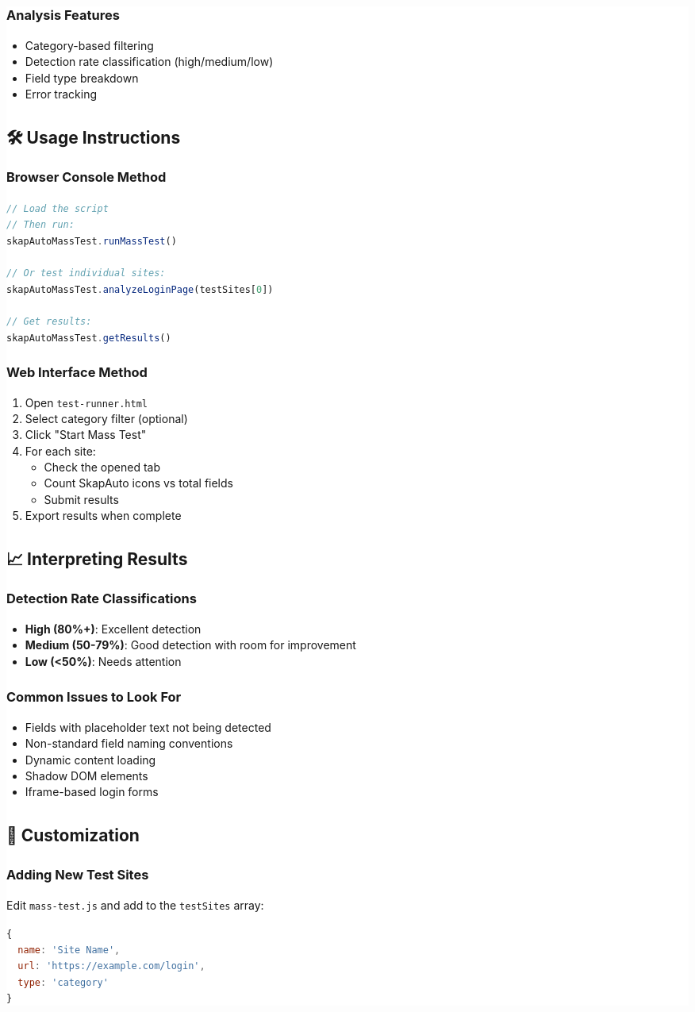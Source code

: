 ### Analysis Features
- Category-based filtering
- Detection rate classification (high/medium/low)
- Field type breakdown
- Error tracking

## 🛠️ Usage Instructions

### Browser Console Method
```javascript
// Load the script
// Then run:
skapAutoMassTest.runMassTest()

// Or test individual sites:
skapAutoMassTest.analyzeLoginPage(testSites[0])

// Get results:
skapAutoMassTest.getResults()
```

### Web Interface Method
1. Open `test-runner.html`
2. Select category filter (optional)
3. Click "Start Mass Test"
4. For each site:
   - Check the opened tab
   - Count SkapAuto icons vs total fields
   - Submit results
5. Export results when complete

## 📈 Interpreting Results

### Detection Rate Classifications
- **High (80%+)**: Excellent detection
- **Medium (50-79%)**: Good detection with room for improvement
- **Low (<50%)**: Needs attention

### Common Issues to Look For
- Fields with placeholder text not being detected
- Non-standard field naming conventions
- Dynamic content loading
- Shadow DOM elements
- Iframe-based login forms

## 🔧 Customization

### Adding New Test Sites
Edit `mass-test.js` and add to the `testSites` array:
```javascript
{
  name: 'Site Name',
  url: 'https://example.com/login',
  type: 'category'
}
```
